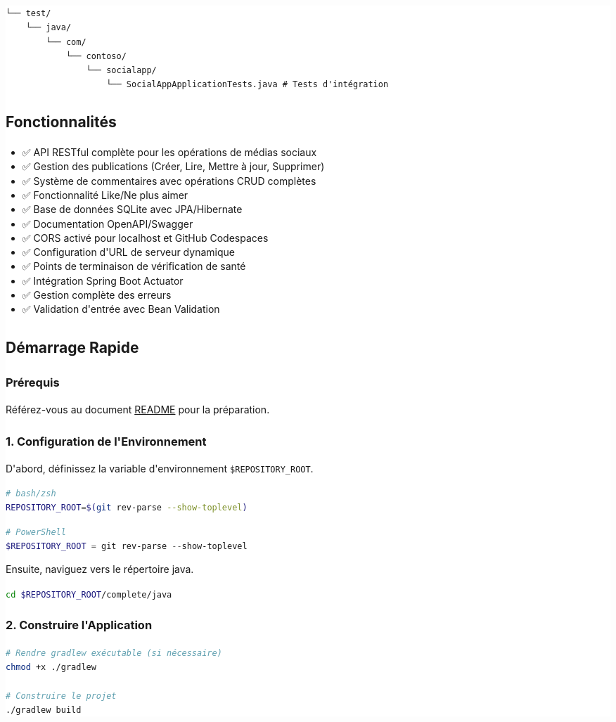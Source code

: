 ```text
└── test/
    └── java/
        └── com/
            └── contoso/
                └── socialapp/
                    └── SocialAppApplicationTests.java # Tests d'intégration
```

## Fonctionnalités

- ✅ API RESTful complète pour les opérations de médias sociaux
- ✅ Gestion des publications (Créer, Lire, Mettre à jour, Supprimer)
- ✅ Système de commentaires avec opérations CRUD complètes
- ✅ Fonctionnalité Like/Ne plus aimer
- ✅ Base de données SQLite avec JPA/Hibernate
- ✅ Documentation OpenAPI/Swagger
- ✅ CORS activé pour localhost et GitHub Codespaces
- ✅ Configuration d'URL de serveur dynamique
- ✅ Points de terminaison de vérification de santé
- ✅ Intégration Spring Boot Actuator
- ✅ Gestion complète des erreurs
- ✅ Validation d'entrée avec Bean Validation

## Démarrage Rapide

### Prérequis

Référez-vous au document [README](../../../README.md) pour la préparation.

### 1. Configuration de l'Environnement

D'abord, définissez la variable d'environnement `$REPOSITORY_ROOT`.

```bash
# bash/zsh
REPOSITORY_ROOT=$(git rev-parse --show-toplevel)
```

```powershell
# PowerShell
$REPOSITORY_ROOT = git rev-parse --show-toplevel
```

Ensuite, naviguez vers le répertoire java.

```bash
cd $REPOSITORY_ROOT/complete/java
```

### 2. Construire l'Application

```bash
# Rendre gradlew exécutable (si nécessaire)
chmod +x ./gradlew

# Construire le projet
./gradlew build
```
